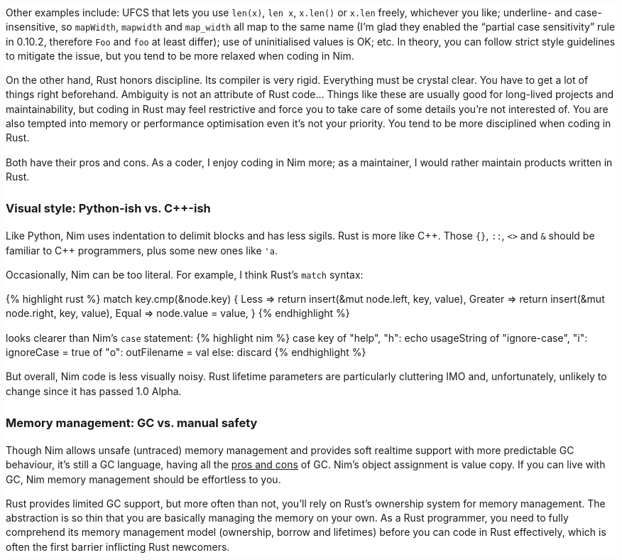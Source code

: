 Other examples include: UFCS that lets you use `len(x)`, `len x`, `x.len()` or `x.len` freely, whichever you like; underline- and case-insensitive, so `mapWidth`, `mapwidth` and `map_width` all map to the same name (I’m glad they enabled the “partial case sensitivity” rule in 0.10.2, therefore `Foo` and `foo` at least differ); use of uninitialised values is OK; etc. In theory, you can follow strict style guidelines to mitigate the issue, but you tend to be more relaxed when coding in Nim.

On the other hand, Rust honors discipline. Its compiler is very rigid. Everything must be crystal clear. You have to get a lot of things right beforehand. Ambiguity is not an attribute of Rust code... Things like these are usually good for long-lived projects and maintainability, but coding in Rust may feel restrictive and force you to take care of some details you’re not interested of. You are also tempted into memory or performance optimisation even it’s not your priority. You tend to be more disciplined when coding in Rust.

Both have their pros and cons. As a coder, I enjoy coding in Nim more; as a maintainer, I would rather maintain products written in Rust.

### Visual style: Python-ish vs. C++-ish

Like Python, Nim uses indentation to delimit blocks and has less sigils. Rust is more like C++. Those `{}`, `::`, `<>` and `&` should be familiar to C++ programmers, plus some new ones like `'a`.

Occasionally, Nim can be too literal. For example, I think Rust’s `match` syntax:

{% highlight rust %}
match key.cmp(&node.key) {
    Less    => return insert(&mut node.left, key, value),
    Greater => return insert(&mut node.right, key, value),
    Equal   => node.value = value,
}
{% endhighlight %}

looks clearer than Nim’s `case` statement:
{% highlight nim %}
case key
of "help", "h": echo usageString
of "ignore-case", "i": ignoreCase = true
of "o": outFilename = val
else: discard
{% endhighlight %}

But overall, Nim code is less visually noisy. Rust lifetime parameters are particularly cluttering IMO and, unfortunately, unlikely to change since it has passed 1.0 Alpha.

### Memory management: GC vs. manual safety

Though Nim allows unsafe (untraced) memory management and provides soft realtime support with more predictable GC behaviour, it’s still a GC language, having all the [pros and cons](http://en.wikipedia.org/wiki/Garbage_collection_%28computer_science%29#Advantages) of GC. Nim’s object assignment is value copy. If you can live with GC, Nim memory management should be effortless to you.

Rust provides limited GC support, but more often than not, you’ll rely on Rust’s ownership system for memory management. The abstraction is so thin that you are basically managing the memory on your own. As a Rust programmer, you need to fully comprehend its memory management model (ownership, borrow and lifetimes) before you can code in Rust effectively, which is often the first barrier inflicting Rust newcomers.
